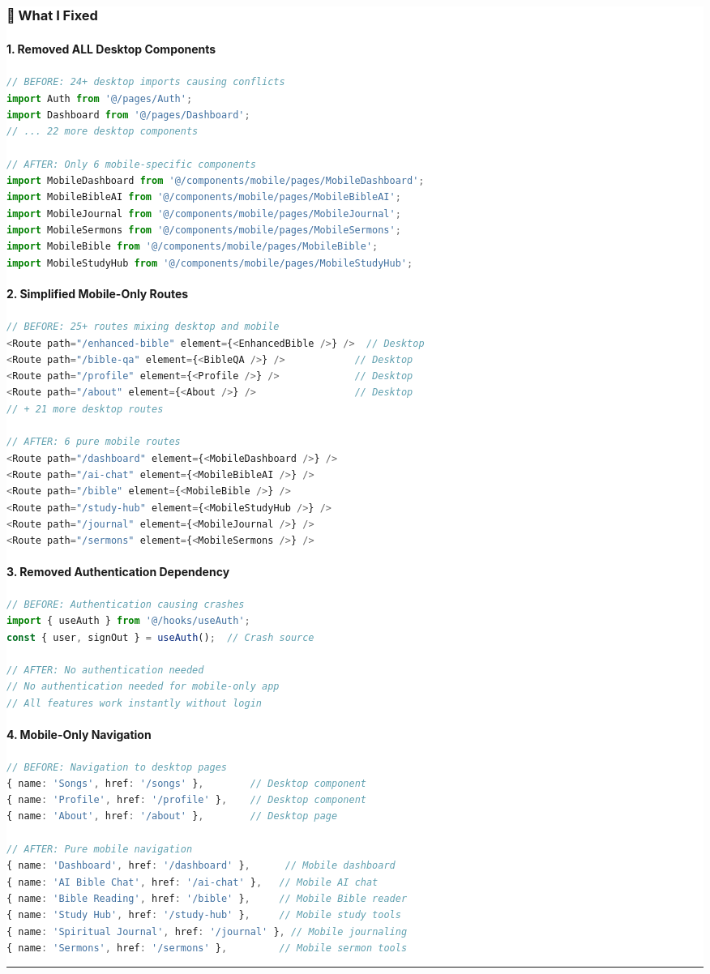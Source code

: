 ### **🚀 What I Fixed**

#### **1. Removed ALL Desktop Components**
```typescript
// BEFORE: 24+ desktop imports causing conflicts
import Auth from '@/pages/Auth';
import Dashboard from '@/pages/Dashboard';
// ... 22 more desktop components

// AFTER: Only 6 mobile-specific components
import MobileDashboard from '@/components/mobile/pages/MobileDashboard';
import MobileBibleAI from '@/components/mobile/pages/MobileBibleAI';
import MobileJournal from '@/components/mobile/pages/MobileJournal';
import MobileSermons from '@/components/mobile/pages/MobileSermons';
import MobileBible from '@/components/mobile/pages/MobileBible';
import MobileStudyHub from '@/components/mobile/pages/MobileStudyHub';
```

#### **2. Simplified Mobile-Only Routes**
```typescript
// BEFORE: 25+ routes mixing desktop and mobile
<Route path="/enhanced-bible" element={<EnhancedBible />} />  // Desktop
<Route path="/bible-qa" element={<BibleQA />} />            // Desktop
<Route path="/profile" element={<Profile />} />             // Desktop
<Route path="/about" element={<About />} />                 // Desktop
// + 21 more desktop routes

// AFTER: 6 pure mobile routes
<Route path="/dashboard" element={<MobileDashboard />} />
<Route path="/ai-chat" element={<MobileBibleAI />} />
<Route path="/bible" element={<MobileBible />} />
<Route path="/study-hub" element={<MobileStudyHub />} />
<Route path="/journal" element={<MobileJournal />} />
<Route path="/sermons" element={<MobileSermons />} />
```

#### **3. Removed Authentication Dependency**
```typescript
// BEFORE: Authentication causing crashes
import { useAuth } from '@/hooks/useAuth';
const { user, signOut } = useAuth();  // Crash source

// AFTER: No authentication needed
// No authentication needed for mobile-only app
// All features work instantly without login
```

#### **4. Mobile-Only Navigation**
```typescript
// BEFORE: Navigation to desktop pages
{ name: 'Songs', href: '/songs' },        // Desktop component
{ name: 'Profile', href: '/profile' },    // Desktop component
{ name: 'About', href: '/about' },        // Desktop page

// AFTER: Pure mobile navigation
{ name: 'Dashboard', href: '/dashboard' },      // Mobile dashboard
{ name: 'AI Bible Chat', href: '/ai-chat' },   // Mobile AI chat
{ name: 'Bible Reading', href: '/bible' },     // Mobile Bible reader
{ name: 'Study Hub', href: '/study-hub' },     // Mobile study tools
{ name: 'Spiritual Journal', href: '/journal' }, // Mobile journaling
{ name: 'Sermons', href: '/sermons' },         // Mobile sermon tools
```

---